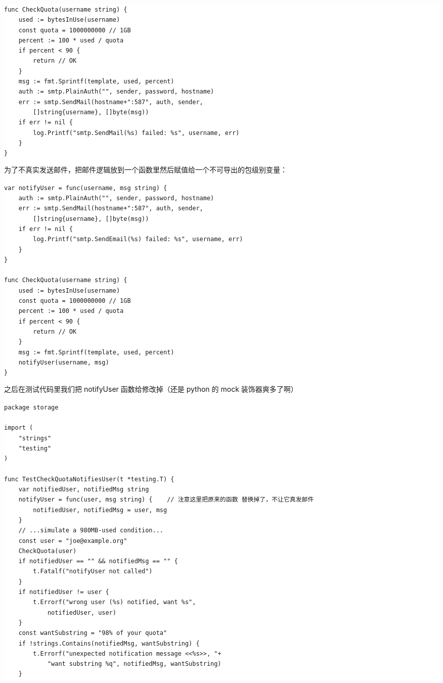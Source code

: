     func CheckQuota(username string) {
    	used := bytesInUse(username)
    	const quota = 1000000000 // 1GB
    	percent := 100 * used / quota
    	if percent < 90 {
    		return // OK
    	}
    	msg := fmt.Sprintf(template, used, percent)
    	auth := smtp.PlainAuth("", sender, password, hostname)
    	err := smtp.SendMail(hostname+":587", auth, sender,
    		[]string{username}, []byte(msg))
    	if err != nil {
    		log.Printf("smtp.SendMail(%s) failed: %s", username, err)
    	}
    }

为了不真实发送邮件，把邮件逻辑放到一个函数里然后赋值给一个不可导出的包级别变量：

    var notifyUser = func(username, msg string) {
    	auth := smtp.PlainAuth("", sender, password, hostname)
    	err := smtp.SendMail(hostname+":587", auth, sender,
    		[]string{username}, []byte(msg))
    	if err != nil {
    		log.Printf("smtp.SendEmail(%s) failed: %s", username, err)
    	}
    }

    func CheckQuota(username string) {
    	used := bytesInUse(username)
    	const quota = 1000000000 // 1GB
    	percent := 100 * used / quota
    	if percent < 90 {
    		return // OK
    	}
    	msg := fmt.Sprintf(template, used, percent)
    	notifyUser(username, msg)
    }

之后在测试代码里我们把 notifyUser 函数给修改掉（还是 python 的 mock 装饰器爽多了啊）

    package storage

    import (
    	"strings"
    	"testing"
    )

    func TestCheckQuotaNotifiesUser(t *testing.T) {
    	var notifiedUser, notifiedMsg string
    	notifyUser = func(user, msg string) {    // 注意这里把原来的函数 替换掉了，不让它真发邮件
    		notifiedUser, notifiedMsg = user, msg
    	}
    	// ...simulate a 980MB-used condition...
    	const user = "joe@example.org"
    	CheckQuota(user)
    	if notifiedUser == "" && notifiedMsg == "" {
    		t.Fatalf("notifyUser not called")
    	}
    	if notifiedUser != user {
    		t.Errorf("wrong user (%s) notified, want %s",
    			notifiedUser, user)
    	}
    	const wantSubstring = "98% of your quota"
    	if !strings.Contains(notifiedMsg, wantSubstring) {
    		t.Errorf("unexpected notification message <<%s>>, "+
    			"want substring %q", notifiedMsg, wantSubstring)
    	}